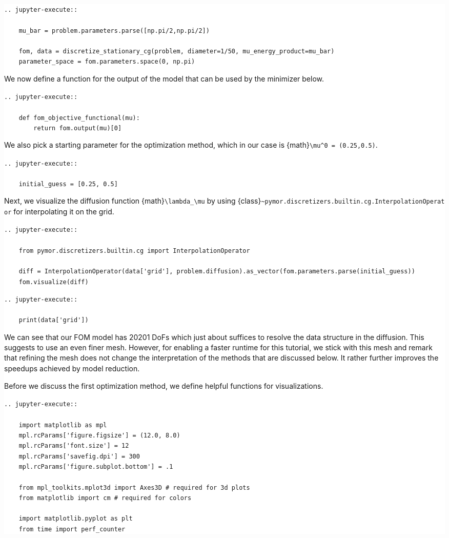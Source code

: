 ```{eval-rst}
.. jupyter-execute:: 

    mu_bar = problem.parameters.parse([np.pi/2,np.pi/2])

    fom, data = discretize_stationary_cg(problem, diameter=1/50, mu_energy_product=mu_bar)
    parameter_space = fom.parameters.space(0, np.pi)
```

We now define a function for the output of the model that can be used by the minimizer below.

```{eval-rst}
.. jupyter-execute:: 

    def fom_objective_functional(mu):
        return fom.output(mu)[0]
```

We also pick a starting parameter for the optimization method,
which in our case is {math}`\mu^0 = (0.25,0.5)`.

```{eval-rst}
.. jupyter-execute:: 

    initial_guess = [0.25, 0.5]
```

Next, we visualize the diffusion function {math}`\lambda_\mu` by using
{class}`~pymor.discretizers.builtin.cg.InterpolationOperator` for interpolating it on the grid.

```{eval-rst}
.. jupyter-execute:: 

    from pymor.discretizers.builtin.cg import InterpolationOperator

    diff = InterpolationOperator(data['grid'], problem.diffusion).as_vector(fom.parameters.parse(initial_guess))
    fom.visualize(diff)
```

```{eval-rst}
.. jupyter-execute:: 

    print(data['grid'])
```

We can see that our FOM model has 20201 DoFs which just about suffices
to resolve the data structure in the diffusion. This suggests to use an
even finer mesh. However, for enabling a faster runtime for this
tutorial, we stick with this mesh and remark that refining the mesh does
not change the interpretation of the methods that are discussed below.
It rather further improves the speedups achieved by model reduction.

Before we discuss the first optimization method, we define helpful
functions for visualizations.

```{eval-rst}
.. jupyter-execute:: 

    import matplotlib as mpl
    mpl.rcParams['figure.figsize'] = (12.0, 8.0)
    mpl.rcParams['font.size'] = 12
    mpl.rcParams['savefig.dpi'] = 300
    mpl.rcParams['figure.subplot.bottom'] = .1

    from mpl_toolkits.mplot3d import Axes3D # required for 3d plots
    from matplotlib import cm # required for colors

    import matplotlib.pyplot as plt
    from time import perf_counter
```